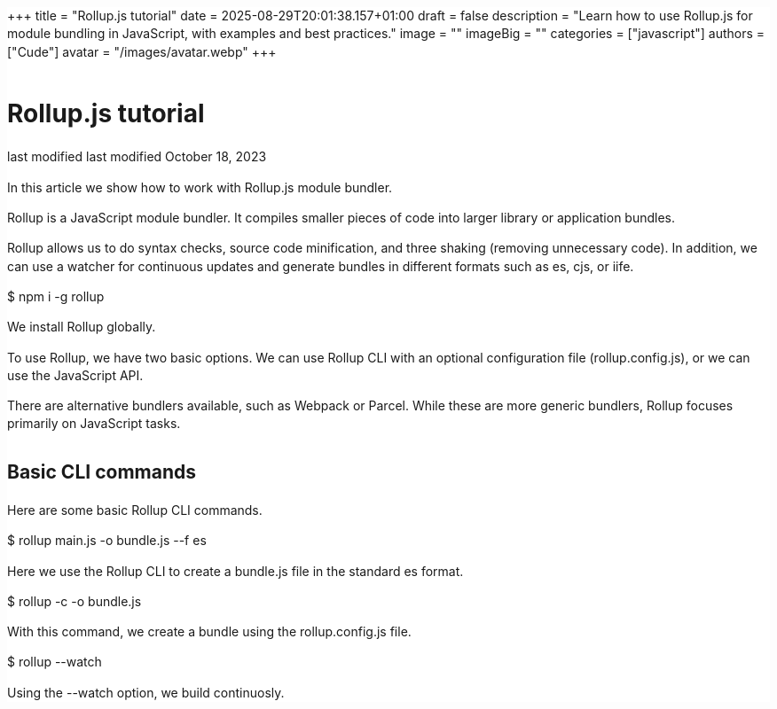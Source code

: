 +++
title = "Rollup.js tutorial"
date = 2025-08-29T20:01:38.157+01:00
draft = false
description = "Learn how to use Rollup.js for module bundling in JavaScript, with examples and best practices."
image = ""
imageBig = ""
categories = ["javascript"]
authors = ["Cude"]
avatar = "/images/avatar.webp"
+++

# Rollup.js tutorial

last modified last modified October 18, 2023

 

In this article we show how to work with Rollup.js module bundler.

Rollup is a JavaScript module bundler. It compiles smaller pieces of
code into larger library or application bundles.

Rollup allows us to do syntax checks, source code minification, and three
shaking (removing unnecessary code). In addition, we can use a watcher for
continuous updates and generate bundles in different formats such as es, cjs, or
iife.

$ npm i -g rollup

We install Rollup globally.

To use Rollup, we have two basic options. We can use Rollup CLI with an optional 
configuration file (rollup.config.js), or we can use the JavaScript 
API. 

There are alternative bundlers available, such as Webpack or Parcel. While these 
are more generic bundlers, Rollup focuses primarily on JavaScript tasks.

## Basic CLI commands

Here are some basic Rollup CLI commands.

$ rollup main.js -o bundle.js --f es

Here we use the Rollup CLI to create a bundle.js file in the
standard es format.

$ rollup -c -o bundle.js

With this command, we create a bundle using the rollup.config.js 
file.

$ rollup --watch

Using the --watch option, we build continuosly.
